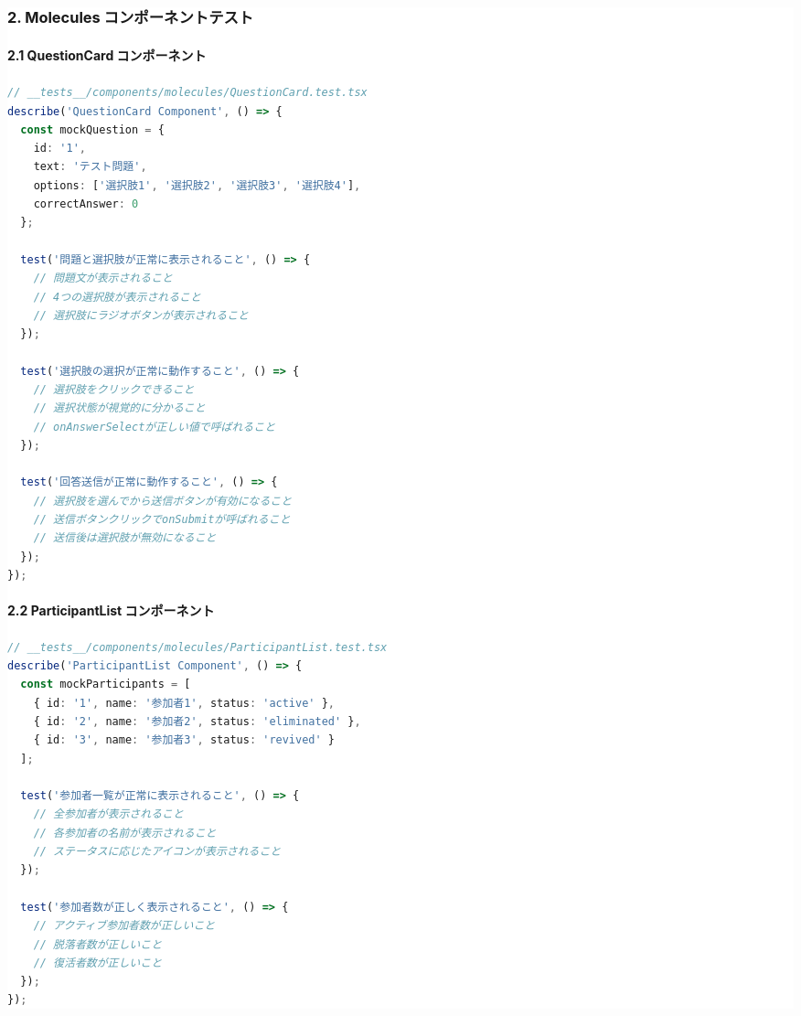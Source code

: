 
### 2. Molecules コンポーネントテスト

#### 2.1 QuestionCard コンポーネント
```typescript
// __tests__/components/molecules/QuestionCard.test.tsx
describe('QuestionCard Component', () => {
  const mockQuestion = {
    id: '1',
    text: 'テスト問題',
    options: ['選択肢1', '選択肢2', '選択肢3', '選択肢4'],
    correctAnswer: 0
  };
  
  test('問題と選択肢が正常に表示されること', () => {
    // 問題文が表示されること
    // 4つの選択肢が表示されること
    // 選択肢にラジオボタンが表示されること
  });
  
  test('選択肢の選択が正常に動作すること', () => {
    // 選択肢をクリックできること
    // 選択状態が視覚的に分かること
    // onAnswerSelectが正しい値で呼ばれること
  });
  
  test('回答送信が正常に動作すること', () => {
    // 選択肢を選んでから送信ボタンが有効になること
    // 送信ボタンクリックでonSubmitが呼ばれること
    // 送信後は選択肢が無効になること
  });
});
```

#### 2.2 ParticipantList コンポーネント
```typescript
// __tests__/components/molecules/ParticipantList.test.tsx
describe('ParticipantList Component', () => {
  const mockParticipants = [
    { id: '1', name: '参加者1', status: 'active' },
    { id: '2', name: '参加者2', status: 'eliminated' },
    { id: '3', name: '参加者3', status: 'revived' }
  ];
  
  test('参加者一覧が正常に表示されること', () => {
    // 全参加者が表示されること
    // 各参加者の名前が表示されること
    // ステータスに応じたアイコンが表示されること
  });
  
  test('参加者数が正しく表示されること', () => {
    // アクティブ参加者数が正しいこと
    // 脱落者数が正しいこと
    // 復活者数が正しいこと
  });
});
```
